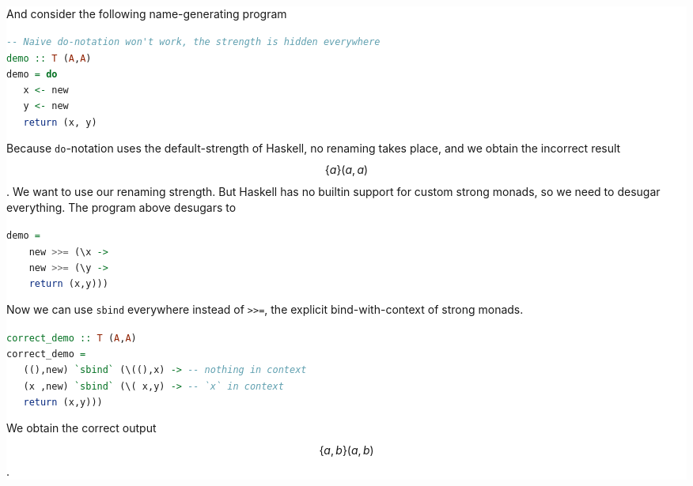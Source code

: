 And consider the following name-generating program

```haskell
-- Naive do-notation won't work, the strength is hidden everywhere
demo :: T (A,A)
demo = do
   x <- new
   y <- new
   return (x, y)
```

Because `do`-notation uses the default-strength of Haskell, no renaming takes place, and we obtain the incorrect result $$\{a\}(a,a)$$. We want to use our renaming strength. But Haskell has no builtin support for custom strong monads, so we need to desugar everything. The program above desugars to

```haskell
demo =
    new >>= (\x ->
    new >>= (\y ->
    return (x,y)))
```

Now we can use `sbind` everywhere instead of `>>=`, the explicit bind-with-context of strong monads. 

```haskell
correct_demo :: T (A,A)
correct_demo =
   ((),new) `sbind` (\((),x) -> -- nothing in context
   (x ,new) `sbind` (\( x,y) -> -- `x` in context
   return (x,y)))
```

 We obtain the correct output $$\{a,b\}(a,b)$$.



